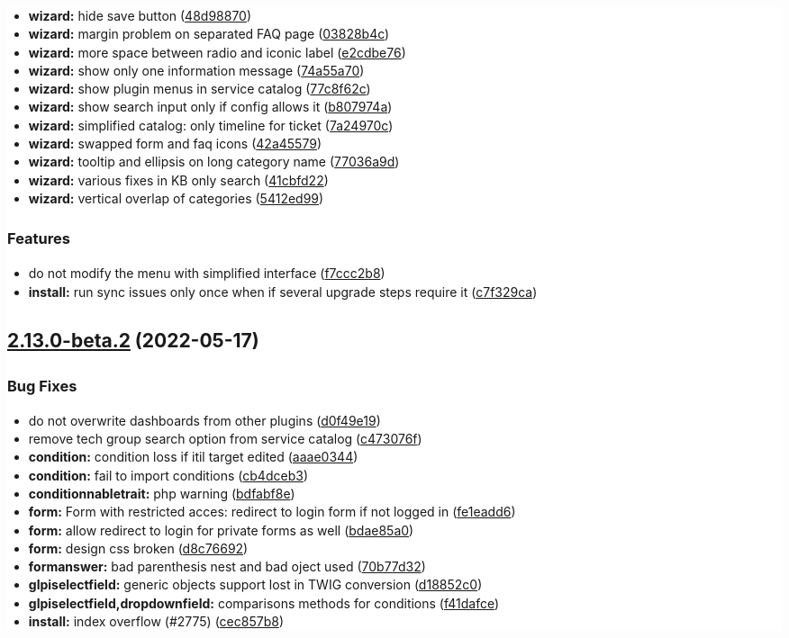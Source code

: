 * **wizard:** hide save button ([48d98870](https://github.com/pluginsGLPI/formcreator/commit/48d98870))
* **wizard:** margin problem on separated FAQ page ([03828b4c](https://github.com/pluginsGLPI/formcreator/commit/03828b4c))
* **wizard:** more space between radio and iconic label ([e2cdbe76](https://github.com/pluginsGLPI/formcreator/commit/e2cdbe76))
* **wizard:** show only one information message ([74a55a70](https://github.com/pluginsGLPI/formcreator/commit/74a55a70))
* **wizard:** show plugin menus in service catalog ([77c8f62c](https://github.com/pluginsGLPI/formcreator/commit/77c8f62c))
* **wizard:** show search input only if config allows it ([b807974a](https://github.com/pluginsGLPI/formcreator/commit/b807974a))
* **wizard:** simplified catalog: only timeline for ticket ([7a24970c](https://github.com/pluginsGLPI/formcreator/commit/7a24970c))
* **wizard:** swapped form and faq icons ([42a45579](https://github.com/pluginsGLPI/formcreator/commit/42a45579))
* **wizard:** tooltip and ellipsis on long category name ([77036a9d](https://github.com/pluginsGLPI/formcreator/commit/77036a9d))
* **wizard:** various fixes in KB only search ([41cbfd22](https://github.com/pluginsGLPI/formcreator/commit/41cbfd22))
* **wizard:** vertical overlap of categories ([5412ed99](https://github.com/pluginsGLPI/formcreator/commit/5412ed99))


### Features

*  do not modify the menu with simplified interface ([f7ccc2b8](https://github.com/pluginsGLPI/formcreator/commit/f7ccc2b8))
* **install:** run sync issues only once when if several upgrade steps require it ([c7f329ca](https://github.com/pluginsGLPI/formcreator/commit/c7f329ca))



<a name="2.13.0-beta.2"></a>
## [2.13.0-beta.2](https://github.com/pluginsGLPI/formcreator/compare/2.13.0-beta.1..2.13.0-beta.2) (2022-05-17)


### Bug Fixes

*  do not overwrite dashboards from other plugins ([d0f49e19](https://github.com/pluginsGLPI/formcreator/commit/d0f49e19))
*  remove tech group search option from service catalog ([c473076f](https://github.com/pluginsGLPI/formcreator/commit/c473076f))
* **condition:** condition loss if itil target edited ([aaae0344](https://github.com/pluginsGLPI/formcreator/commit/aaae0344))
* **condition:** fail to import conditions ([cb4dceb3](https://github.com/pluginsGLPI/formcreator/commit/cb4dceb3))
* **conditionnabletrait:** php warning ([bdfabf8e](https://github.com/pluginsGLPI/formcreator/commit/bdfabf8e))
* **form:** Form with restricted acces: redirect to login form if not logged in ([fe1eadd6](https://github.com/pluginsGLPI/formcreator/commit/fe1eadd6))
* **form:** allow redirect to login for private forms as well ([bdae85a0](https://github.com/pluginsGLPI/formcreator/commit/bdae85a0))
* **form:** design css broken ([d8c76692](https://github.com/pluginsGLPI/formcreator/commit/d8c76692))
* **formanswer:** bad parenthesis nest and bad oject used ([70b77d32](https://github.com/pluginsGLPI/formcreator/commit/70b77d32))
* **glpiselectfield:** generic objects support lost in TWIG conversion ([d18852c0](https://github.com/pluginsGLPI/formcreator/commit/d18852c0))
* **glpiselectfield,dropdownfield:** comparisons methods for conditions ([f41dafce](https://github.com/pluginsGLPI/formcreator/commit/f41dafce))
* **install:** index overflow (#2775) ([cec857b8](https://github.com/pluginsGLPI/formcreator/commit/cec857b8))
